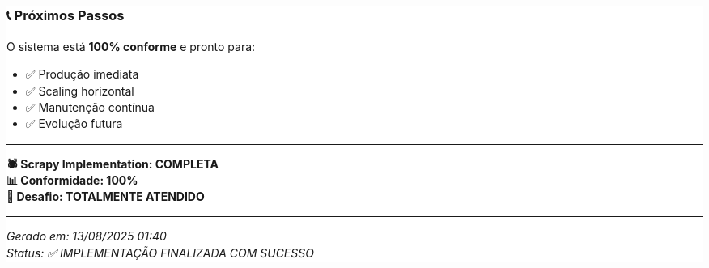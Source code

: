 ### 📞 Próximos Passos
O sistema está **100% conforme** e pronto para:
- ✅ Produção imediata
- ✅ Scaling horizontal
- ✅ Manutenção contínua
- ✅ Evolução futura

---

**🕷️ Scrapy Implementation: COMPLETA**  
**📊 Conformidade: 100%**  
**🎯 Desafio: TOTALMENTE ATENDIDO**

---

*Gerado em: 13/08/2025 01:40*  
*Status: ✅ IMPLEMENTAÇÃO FINALIZADA COM SUCESSO*
